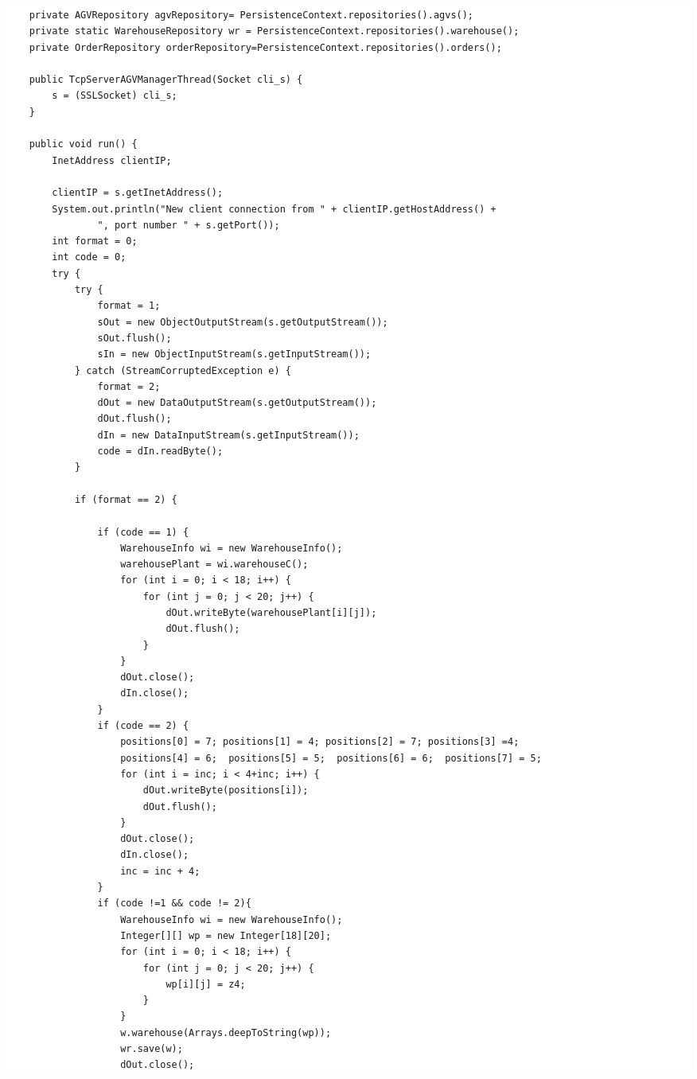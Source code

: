         private AGVRepository agvRepository= PersistenceContext.repositories().agvs();
        private static WarehouseRepository wr = PersistenceContext.repositories().warehouse();
        private OrderRepository orderRepository=PersistenceContext.repositories().orders();

        public TcpServerAGVManagerThread(Socket cli_s) {
            s = (SSLSocket) cli_s;
        }

        public void run() {
            InetAddress clientIP;

            clientIP = s.getInetAddress();
            System.out.println("New client connection from " + clientIP.getHostAddress() +
                    ", port number " + s.getPort());
            int format = 0;
            int code = 0;
            try {
                try {
                    format = 1;
                    sOut = new ObjectOutputStream(s.getOutputStream());
                    sOut.flush();
                    sIn = new ObjectInputStream(s.getInputStream());
                } catch (StreamCorruptedException e) {
                    format = 2;
                    dOut = new DataOutputStream(s.getOutputStream());
                    dOut.flush();
                    dIn = new DataInputStream(s.getInputStream());
                    code = dIn.readByte();
                }

                if (format == 2) {

                    if (code == 1) {
                        WarehouseInfo wi = new WarehouseInfo();
                        warehousePlant = wi.warehouseC();
                        for (int i = 0; i < 18; i++) {
                            for (int j = 0; j < 20; j++) {
                                dOut.writeByte(warehousePlant[i][j]);
                                dOut.flush();
                            }
                        }
                        dOut.close();
                        dIn.close();
                    }
                    if (code == 2) {
                        positions[0] = 7; positions[1] = 4; positions[2] = 7; positions[3] =4;
                        positions[4] = 6;  positions[5] = 5;  positions[6] = 6;  positions[7] = 5;
                        for (int i = inc; i < 4+inc; i++) {
                            dOut.writeByte(positions[i]);
                            dOut.flush();
                        }
                        dOut.close();
                        dIn.close();
                        inc = inc + 4;
                    }
                    if (code !=1 && code != 2){
                        WarehouseInfo wi = new WarehouseInfo();
                        Integer[][] wp = new Integer[18][20];
                        for (int i = 0; i < 18; i++) {
                            for (int j = 0; j < 20; j++) {
                                wp[i][j] = z4;
                            }
                        }
                        w.warehouse(Arrays.deepToString(wp));
                        wr.save(w);
                        dOut.close();